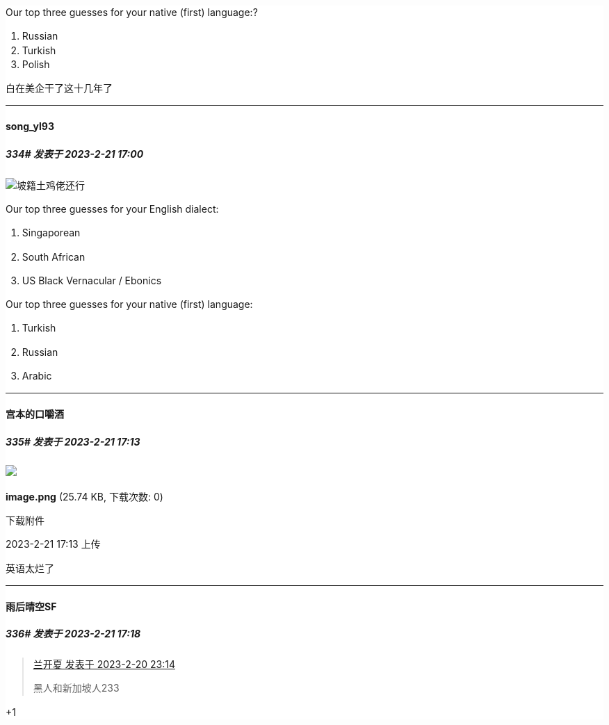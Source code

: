 Our top three guesses for your native (first) language:?
1. Russian
2. Turkish
3. Polish

白在美企干了这十几年了


*****

####  song_yl93  
##### 334#       发表于 2023-2-21 17:00

<img src="https://static.saraba1st.com/image/smiley/face2017/037.png" referrerpolicy="no-referrer">坡籍土鸡佬还行

Our top three guesses for your English dialect:

1. Singaporean

2. South African

3. US Black Vernacular / Ebonics

Our top three guesses for your native (first) language:

1. Turkish

2. Russian

3. Arabic


*****

####  宫本的口嚼酒  
##### 335#       发表于 2023-2-21 17:13

<img src="https://img.saraba1st.com/forum/202302/21/171309kaenzzld4ae4v2dy.png" referrerpolicy="no-referrer">

<strong>image.png</strong> (25.74 KB, 下载次数: 0)

下载附件

2023-2-21 17:13 上传

英语太烂了

*****

####  雨后晴空SF  
##### 336#       发表于 2023-2-21 17:18

<blockquote><a href="httphttps://bbs.saraba1st.com/2b/forum.php?mod=redirect&amp;goto=findpost&amp;pid=59828108&amp;ptid=2119354" target="_blank">兰开夏 发表于 2023-2-20 23:14</a>

黑人和新加坡人233</blockquote>
+1

